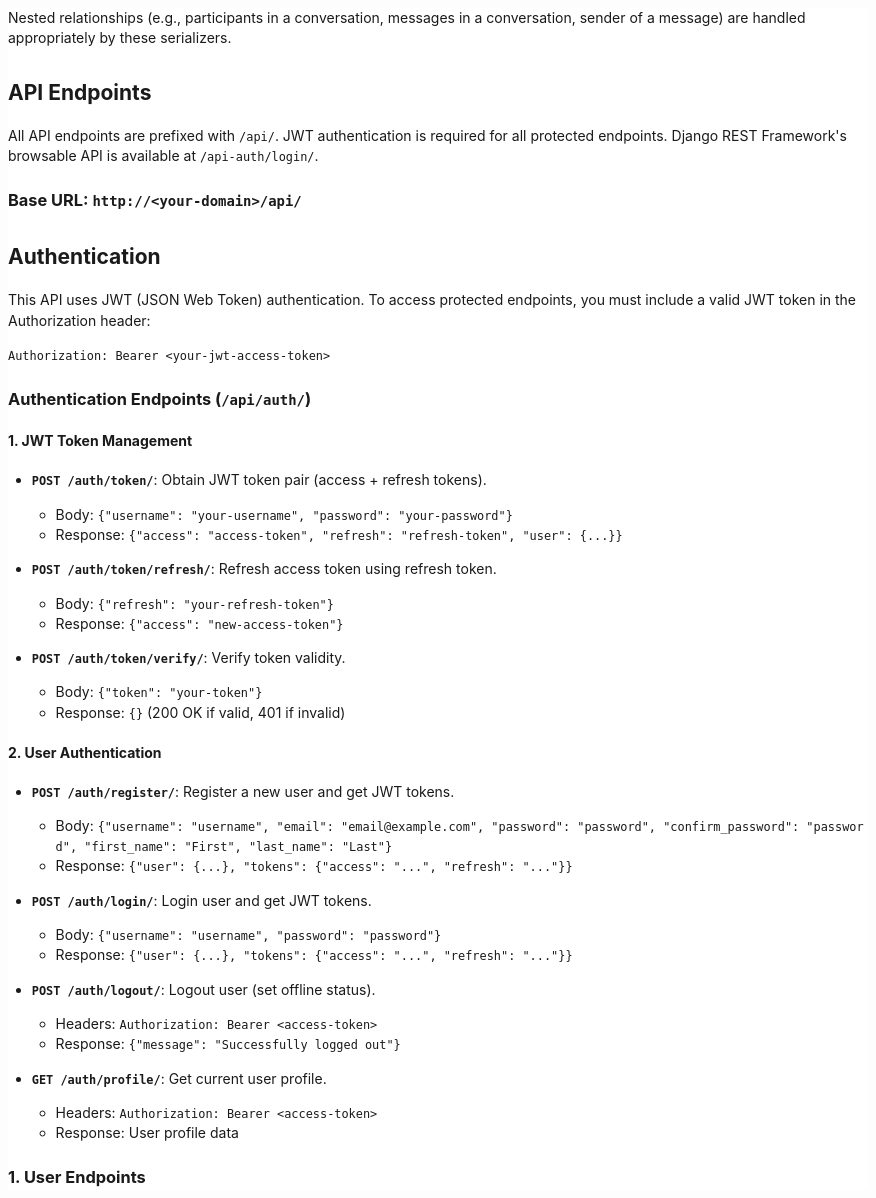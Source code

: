 Nested relationships (e.g., participants in a conversation, messages in a conversation, sender of a message) are handled appropriately by these serializers.

## API Endpoints

All API endpoints are prefixed with `/api/`. JWT authentication is required for all protected endpoints. Django REST Framework's browsable API is available at `/api-auth/login/`.

### Base URL: `http://<your-domain>/api/`

## Authentication

This API uses JWT (JSON Web Token) authentication. To access protected endpoints, you must include a valid JWT token in the Authorization header:

```
Authorization: Bearer <your-jwt-access-token>
```

### Authentication Endpoints (`/api/auth/`)

#### 1. JWT Token Management
-   **`POST /auth/token/`**: Obtain JWT token pair (access + refresh tokens).
    -   Body: `{"username": "your-username", "password": "your-password"}`
    -   Response: `{"access": "access-token", "refresh": "refresh-token", "user": {...}}`

-   **`POST /auth/token/refresh/`**: Refresh access token using refresh token.
    -   Body: `{"refresh": "your-refresh-token"}`
    -   Response: `{"access": "new-access-token"}`

-   **`POST /auth/token/verify/`**: Verify token validity.
    -   Body: `{"token": "your-token"}`
    -   Response: `{}` (200 OK if valid, 401 if invalid)

#### 2. User Authentication
-   **`POST /auth/register/`**: Register a new user and get JWT tokens.
    -   Body: `{"username": "username", "email": "email@example.com", "password": "password", "confirm_password": "password", "first_name": "First", "last_name": "Last"}`
    -   Response: `{"user": {...}, "tokens": {"access": "...", "refresh": "..."}}`

-   **`POST /auth/login/`**: Login user and get JWT tokens.
    -   Body: `{"username": "username", "password": "password"}`
    -   Response: `{"user": {...}, "tokens": {"access": "...", "refresh": "..."}}`

-   **`POST /auth/logout/`**: Logout user (set offline status).
    -   Headers: `Authorization: Bearer <access-token>`
    -   Response: `{"message": "Successfully logged out"}`

-   **`GET /auth/profile/`**: Get current user profile.
    -   Headers: `Authorization: Bearer <access-token>`
    -   Response: User profile data

### 1. User Endpoints
